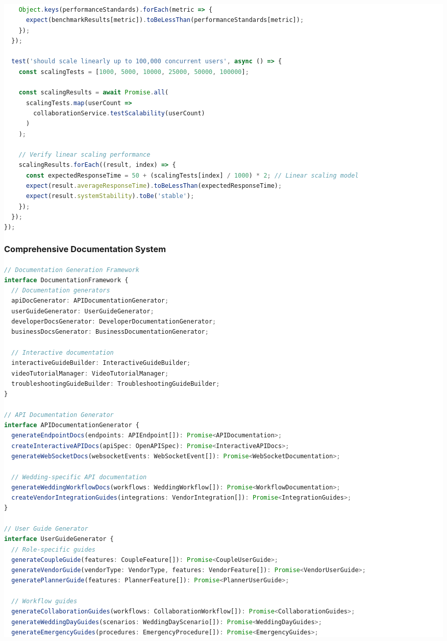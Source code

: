 ```typescript
    Object.keys(performanceStandards).forEach(metric => {
      expect(benchmarkResults[metric]).toBeLessThan(performanceStandards[metric]);
    });
  });

  test('should scale linearly up to 100,000 concurrent users', async () => {
    const scalingTests = [1000, 5000, 10000, 25000, 50000, 100000];
    
    const scalingResults = await Promise.all(
      scalingTests.map(userCount => 
        collaborationService.testScalability(userCount)
      )
    );

    // Verify linear scaling performance
    scalingResults.forEach((result, index) => {
      const expectedResponseTime = 50 + (scalingTests[index] / 1000) * 2; // Linear scaling model
      expect(result.averageResponseTime).toBeLessThan(expectedResponseTime);
      expect(result.systemStability).toBe('stable');
    });
  });
});
```

### Comprehensive Documentation System

```typescript
// Documentation Generation Framework
interface DocumentationFramework {
  // Documentation generators
  apiDocGenerator: APIDocumentationGenerator;
  userGuideGenerator: UserGuideGenerator;
  developerDocsGenerator: DeveloperDocumentationGenerator;
  businessDocsGenerator: BusinessDocumentationGenerator;
  
  // Interactive documentation
  interactiveGuideBuilder: InteractiveGuideBuilder;
  videoTutorialManager: VideoTutorialManager;
  troubleshootingGuideBuilder: TroubleshootingGuideBuilder;
}

// API Documentation Generator
interface APIDocumentationGenerator {
  generateEndpointDocs(endpoints: APIEndpoint[]): Promise<APIDocumentation>;
  createInteractiveAPIDocs(apiSpec: OpenAPISpec): Promise<InteractiveAPIDocs>;
  generateWebSocketDocs(websocketEvents: WebSocketEvent[]): Promise<WebSocketDocumentation>;
  
  // Wedding-specific API documentation
  generateWeddingWorkflowDocs(workflows: WeddingWorkflow[]): Promise<WorkflowDocumentation>;
  createVendorIntegrationGuides(integrations: VendorIntegration[]): Promise<IntegrationGuides>;
}

// User Guide Generator
interface UserGuideGenerator {
  // Role-specific guides
  generateCoupleGuide(features: CoupleFeature[]): Promise<CoupleUserGuide>;
  generateVendorGuide(vendorType: VendorType, features: VendorFeature[]): Promise<VendorUserGuide>;
  generatePlannerGuide(features: PlannerFeature[]): Promise<PlannerUserGuide>;
  
  // Workflow guides
  generateCollaborationGuides(workflows: CollaborationWorkflow[]): Promise<CollaborationGuides>;
  generateWeddingDayGuides(scenarios: WeddingDayScenario[]): Promise<WeddingDayGuides>;
  generateEmergencyGuides(procedures: EmergencyProcedure[]): Promise<EmergencyGuides>;
```